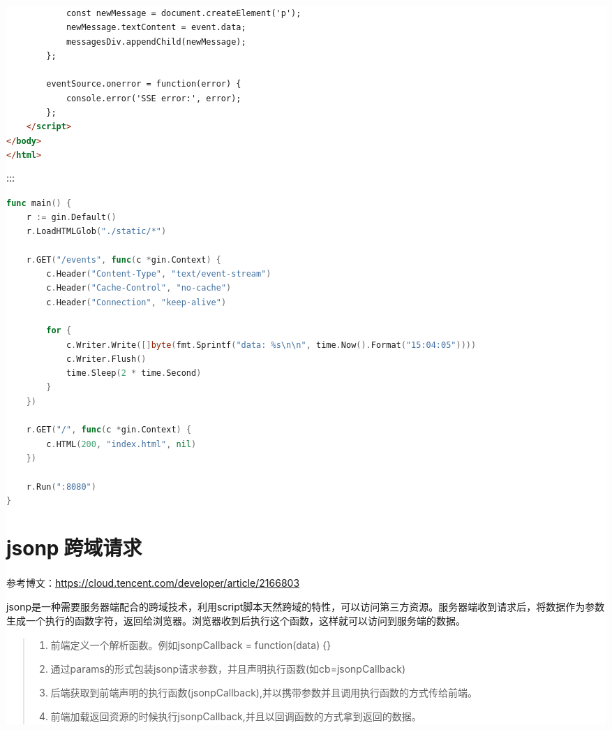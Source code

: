 ```html
            const newMessage = document.createElement('p');
            newMessage.textContent = event.data;
            messagesDiv.appendChild(newMessage);
        };

        eventSource.onerror = function(error) {
            console.error('SSE error:', error);
        };
    </script>
</body>
</html>
```

:::

```go
func main() {
	r := gin.Default()
	r.LoadHTMLGlob("./static/*")

	r.GET("/events", func(c *gin.Context) {
		c.Header("Content-Type", "text/event-stream")
		c.Header("Cache-Control", "no-cache")
		c.Header("Connection", "keep-alive")

		for {
			c.Writer.Write([]byte(fmt.Sprintf("data: %s\n\n", time.Now().Format("15:04:05"))))
			c.Writer.Flush()
			time.Sleep(2 * time.Second)
		}
	})

	r.GET("/", func(c *gin.Context) {
		c.HTML(200, "index.html", nil)
	})

	r.Run(":8080")
}
```



# jsonp 跨域请求

参考博文：https://cloud.tencent.com/developer/article/2166803

jsonp是一种需要服务器端配合的跨域技术，利用script脚本天然跨域的特性，可以访问第三方资源。服务器端收到请求后，将数据作为参数生成一个执行的函数字符，返回给浏览器。浏览器收到后执行这个函数，这样就可以访问到服务端的数据。

> 1. 前端定义一个解析函数。例如jsonpCallback = function(data) {}
>
> 2. 通过params的形式包装jsonp请求参数，并且声明执行函数(如cb=jsonpCallback)
>
> 3. 后端获取到前端声明的执行函数(jsonpCallback),并以携带参数并且调用执行函数的方式传给前端。
>
> 4. 前端加载返回资源的时候执行jsonpCallback,并且以回调函数的方式拿到返回的数据。
